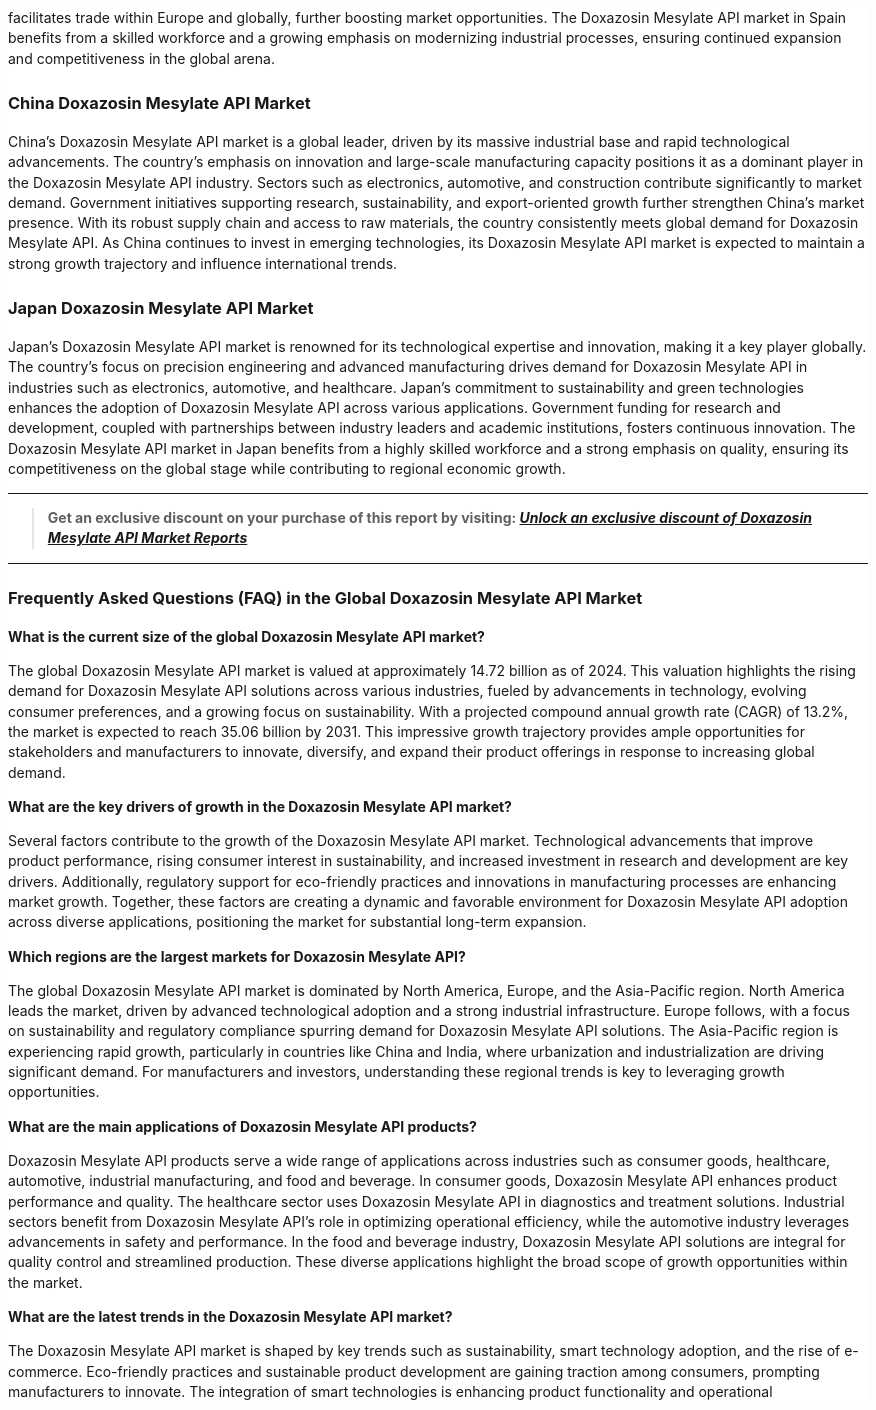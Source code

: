 facilitates trade within Europe and globally, further boosting market opportunities. The Doxazosin Mesylate API market in Spain benefits from a skilled workforce and a growing emphasis on modernizing industrial processes, ensuring continued expansion and competitiveness in the global arena.</p><h3>China Doxazosin Mesylate API Market</h3><p>China&rsquo;s Doxazosin Mesylate API market is a global leader, driven by its massive industrial base and rapid technological advancements. The country&rsquo;s emphasis on innovation and large-scale manufacturing capacity positions it as a dominant player in the Doxazosin Mesylate API industry. Sectors such as electronics, automotive, and construction contribute significantly to market demand. Government initiatives supporting research, sustainability, and export-oriented growth further strengthen China&rsquo;s market presence. With its robust supply chain and access to raw materials, the country consistently meets global demand for Doxazosin Mesylate API. As China continues to invest in emerging technologies, its Doxazosin Mesylate API market is expected to maintain a strong growth trajectory and influence international trends.</p><h3>Japan Doxazosin Mesylate API Market</h3><p>Japan&rsquo;s Doxazosin Mesylate API market is renowned for its technological expertise and innovation, making it a key player globally. The country&rsquo;s focus on precision engineering and advanced manufacturing drives demand for Doxazosin Mesylate API in industries such as electronics, automotive, and healthcare. Japan&rsquo;s commitment to sustainability and green technologies enhances the adoption of Doxazosin Mesylate API across various applications. Government funding for research and development, coupled with partnerships between industry leaders and academic institutions, fosters continuous innovation. The Doxazosin Mesylate API market in Japan benefits from a highly skilled workforce and a strong emphasis on quality, ensuring its competitiveness on the global stage while contributing to regional economic growth.</p><hr /><blockquote><p><strong>Get an exclusive discount on your purchase of this report by visiting: <em><a href="://marketresearchpulse.com/ask-for-discount/126432?utm_source=Github&amp;utm_medium=030">Unlock an exclusive discount of Doxazosin Mesylate API Market Reports</a></em>&nbsp;</strong></p></blockquote><hr /><h3>Frequently Asked Questions (FAQ) in the Global Doxazosin Mesylate API Market</h3><p><strong>What is the current size of the global Doxazosin Mesylate API market?</strong></p><p>The global Doxazosin Mesylate API market is valued at approximately 14.72 billion as of 2024. This valuation highlights the rising demand for Doxazosin Mesylate API solutions across various industries, fueled by advancements in technology, evolving consumer preferences, and a growing focus on sustainability. With a projected compound annual growth rate (CAGR) of 13.2%, the market is expected to reach 35.06 billion by 2031. This impressive growth trajectory provides ample opportunities for stakeholders and manufacturers to innovate, diversify, and expand their product offerings in response to increasing global demand.</p><p><strong>What are the key drivers of growth in the Doxazosin Mesylate API market?</strong></p><p>Several factors contribute to the growth of the Doxazosin Mesylate API market. Technological advancements that improve product performance, rising consumer interest in sustainability, and increased investment in research and development are key drivers. Additionally, regulatory support for eco-friendly practices and innovations in manufacturing processes are enhancing market growth. Together, these factors are creating a dynamic and favorable environment for Doxazosin Mesylate API adoption across diverse applications, positioning the market for substantial long-term expansion.</p><p><strong>Which regions are the largest markets for Doxazosin Mesylate API?</strong></p><p>The global Doxazosin Mesylate API market is dominated by North America, Europe, and the Asia-Pacific region. North America leads the market, driven by advanced technological adoption and a strong industrial infrastructure. Europe follows, with a focus on sustainability and regulatory compliance spurring demand for Doxazosin Mesylate API solutions. The Asia-Pacific region is experiencing rapid growth, particularly in countries like China and India, where urbanization and industrialization are driving significant demand. For manufacturers and investors, understanding these regional trends is key to leveraging growth opportunities.</p><p><strong>What are the main applications of Doxazosin Mesylate API products?</strong></p><p>Doxazosin Mesylate API products serve a wide range of applications across industries such as consumer goods, healthcare, automotive, industrial manufacturing, and food and beverage. In consumer goods, Doxazosin Mesylate API enhances product performance and quality. The healthcare sector uses Doxazosin Mesylate API in diagnostics and treatment solutions. Industrial sectors benefit from Doxazosin Mesylate API&rsquo;s role in optimizing operational efficiency, while the automotive industry leverages advancements in safety and performance. In the food and beverage industry, Doxazosin Mesylate API solutions are integral for quality control and streamlined production. These diverse applications highlight the broad scope of growth opportunities within the market.</p><p><strong>What are the latest trends in the Doxazosin Mesylate API market?</strong></p><p>The Doxazosin Mesylate API market is shaped by key trends such as sustainability, smart technology adoption, and the rise of e-commerce. Eco-friendly practices and sustainable product development are gaining traction among consumers, prompting manufacturers to innovate. The integration of smart technologies is enhancing product functionality and operational